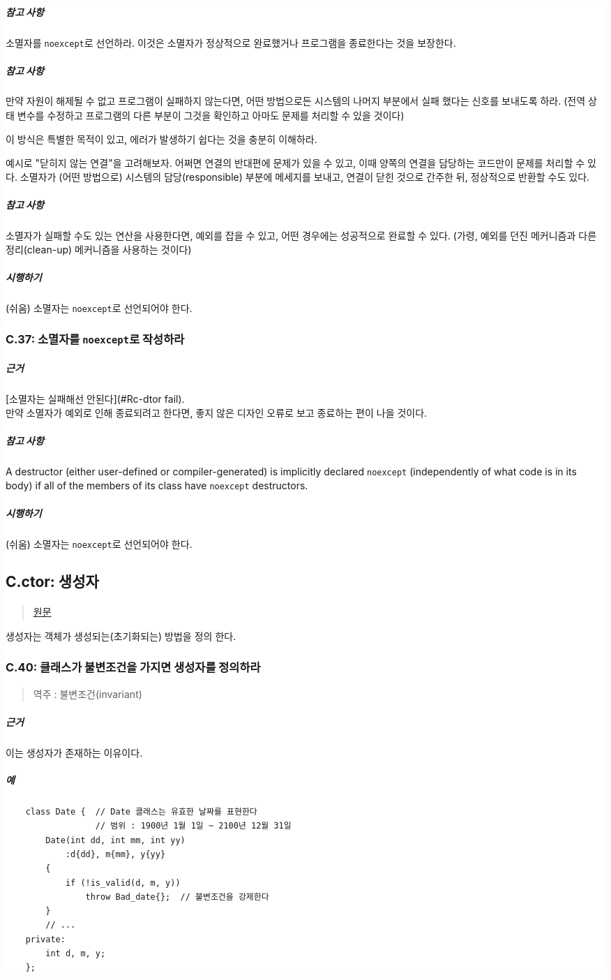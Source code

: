 ##### 참고 사항
소멸자를 `noexcept`로 선언하라. 이것은 소멸자가 정상적으로 완료했거나 프로그램을 종료한다는 것을 보장한다.

##### 참고 사항
만약 자원이 해제될 수 없고 프로그램이 실패하지 않는다면, 어떤 방법으로든 시스템의 나머지 부분에서 실패 했다는 신호를 보내도록 하라.
(전역 상태 변수를 수정하고 프로그램의 다른 부분이 그것을 확인하고 아마도 문제를 처리할 수 있을 것이다)

이 방식은 특별한 목적이 있고, 에러가 발생하기 쉽다는 것을 충분히 이해하라.

예시로 "닫히지 않는 연결"을 고려해보자.
어쩌면 연결의 반대편에 문제가 있을 수 있고, 이때 양쪽의 연결을 담당하는 코드만이 문제를 처리할 수 있다.
소멸자가 (어떤 방법으로) 시스템의 담당(responsible) 부분에 메세지를 보내고, 연결이 닫힌 것으로 간주한 뒤, 정상적으로 반환할 수도 있다. 

##### 참고 사항
소멸자가 실패할 수도 있는 연산을 사용한다면, 예외를 잡을 수 있고, 어떤 경우에는 성공적으로 완료할 수 있다.
(가령, 예외를 던진 메커니즘과 다른 정리(clean-up) 메커니즘을 사용하는 것이다)

##### 시행하기
(쉬움) 소멸자는 `noexcept`로 선언되어야 한다.


### <a name="Rc-dtor-noexcept"></a>C.37: 소멸자를 `noexcept`로 작성하라

##### 근거
[소멸자는 실패해선 안된다](#Rc-dtor fail).   
만약 소멸자가 예외로 인해 종료되려고 한다면, 좋지 않은 디자인 오류로 보고 종료하는 편이 나을 것이다.

##### 참고 사항

A destructor (either user-defined or compiler-generated) is implicitly declared `noexcept` (independently of what code is in its body) if all of the members of its class have `noexcept` destructors.

##### 시행하기

(쉬움) 소멸자는 `noexcept`로 선언되어야 한다.




## <a name="SS-ctor"></a>C.ctor: 생성자
> [원문](https://github.com/isocpp/CppCoreGuidelines/blob/master/CppCoreGuidelines.md#cctor-constructors)  

생성자는 객체가 생성되는(초기화되는) 방법을 정의 한다.


### <a name="Rc-ctor"></a>C.40: 클래스가 불변조건을 가지면 생성자를 정의하라
> 역주 : 불변조건(invariant)

##### 근거
이는 생성자가 존재하는 이유이다.

##### 예
```
    class Date {  // Date 클래스는 유효한 날짜를 표현한다
                  // 범위 : 1900년 1월 1일 ~ 2100년 12월 31일
        Date(int dd, int mm, int yy)
            :d{dd}, m{mm}, y{yy}
        {
            if (!is_valid(d, m, y)) 
                throw Bad_date{};  // 불변조건을 강제한다
        }
        // ...
    private:
        int d, m, y;
    };
```